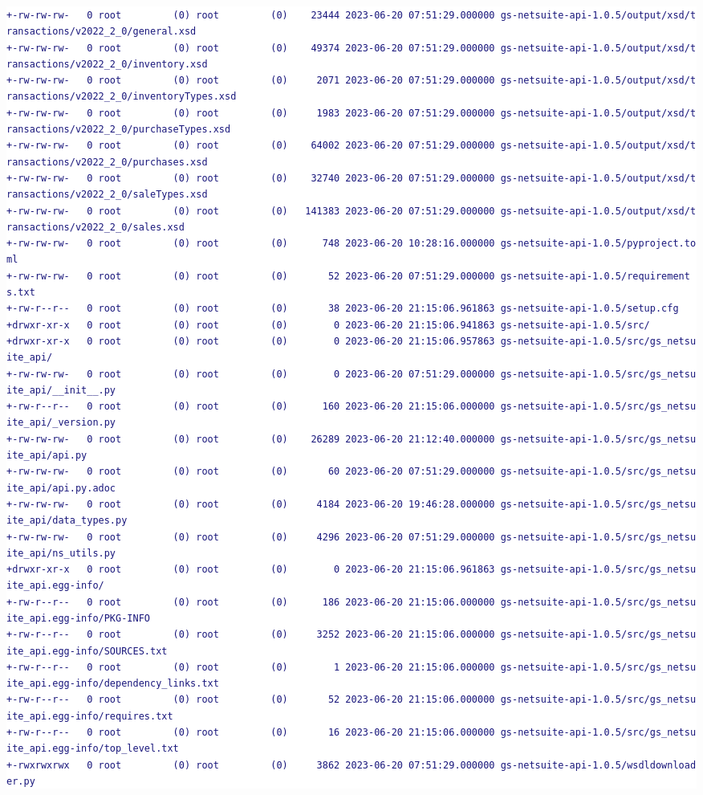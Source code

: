 ```diff
+-rw-rw-rw-   0 root         (0) root         (0)    23444 2023-06-20 07:51:29.000000 gs-netsuite-api-1.0.5/output/xsd/transactions/v2022_2_0/general.xsd
+-rw-rw-rw-   0 root         (0) root         (0)    49374 2023-06-20 07:51:29.000000 gs-netsuite-api-1.0.5/output/xsd/transactions/v2022_2_0/inventory.xsd
+-rw-rw-rw-   0 root         (0) root         (0)     2071 2023-06-20 07:51:29.000000 gs-netsuite-api-1.0.5/output/xsd/transactions/v2022_2_0/inventoryTypes.xsd
+-rw-rw-rw-   0 root         (0) root         (0)     1983 2023-06-20 07:51:29.000000 gs-netsuite-api-1.0.5/output/xsd/transactions/v2022_2_0/purchaseTypes.xsd
+-rw-rw-rw-   0 root         (0) root         (0)    64002 2023-06-20 07:51:29.000000 gs-netsuite-api-1.0.5/output/xsd/transactions/v2022_2_0/purchases.xsd
+-rw-rw-rw-   0 root         (0) root         (0)    32740 2023-06-20 07:51:29.000000 gs-netsuite-api-1.0.5/output/xsd/transactions/v2022_2_0/saleTypes.xsd
+-rw-rw-rw-   0 root         (0) root         (0)   141383 2023-06-20 07:51:29.000000 gs-netsuite-api-1.0.5/output/xsd/transactions/v2022_2_0/sales.xsd
+-rw-rw-rw-   0 root         (0) root         (0)      748 2023-06-20 10:28:16.000000 gs-netsuite-api-1.0.5/pyproject.toml
+-rw-rw-rw-   0 root         (0) root         (0)       52 2023-06-20 07:51:29.000000 gs-netsuite-api-1.0.5/requirements.txt
+-rw-r--r--   0 root         (0) root         (0)       38 2023-06-20 21:15:06.961863 gs-netsuite-api-1.0.5/setup.cfg
+drwxr-xr-x   0 root         (0) root         (0)        0 2023-06-20 21:15:06.941863 gs-netsuite-api-1.0.5/src/
+drwxr-xr-x   0 root         (0) root         (0)        0 2023-06-20 21:15:06.957863 gs-netsuite-api-1.0.5/src/gs_netsuite_api/
+-rw-rw-rw-   0 root         (0) root         (0)        0 2023-06-20 07:51:29.000000 gs-netsuite-api-1.0.5/src/gs_netsuite_api/__init__.py
+-rw-r--r--   0 root         (0) root         (0)      160 2023-06-20 21:15:06.000000 gs-netsuite-api-1.0.5/src/gs_netsuite_api/_version.py
+-rw-rw-rw-   0 root         (0) root         (0)    26289 2023-06-20 21:12:40.000000 gs-netsuite-api-1.0.5/src/gs_netsuite_api/api.py
+-rw-rw-rw-   0 root         (0) root         (0)       60 2023-06-20 07:51:29.000000 gs-netsuite-api-1.0.5/src/gs_netsuite_api/api.py.adoc
+-rw-rw-rw-   0 root         (0) root         (0)     4184 2023-06-20 19:46:28.000000 gs-netsuite-api-1.0.5/src/gs_netsuite_api/data_types.py
+-rw-rw-rw-   0 root         (0) root         (0)     4296 2023-06-20 07:51:29.000000 gs-netsuite-api-1.0.5/src/gs_netsuite_api/ns_utils.py
+drwxr-xr-x   0 root         (0) root         (0)        0 2023-06-20 21:15:06.961863 gs-netsuite-api-1.0.5/src/gs_netsuite_api.egg-info/
+-rw-r--r--   0 root         (0) root         (0)      186 2023-06-20 21:15:06.000000 gs-netsuite-api-1.0.5/src/gs_netsuite_api.egg-info/PKG-INFO
+-rw-r--r--   0 root         (0) root         (0)     3252 2023-06-20 21:15:06.000000 gs-netsuite-api-1.0.5/src/gs_netsuite_api.egg-info/SOURCES.txt
+-rw-r--r--   0 root         (0) root         (0)        1 2023-06-20 21:15:06.000000 gs-netsuite-api-1.0.5/src/gs_netsuite_api.egg-info/dependency_links.txt
+-rw-r--r--   0 root         (0) root         (0)       52 2023-06-20 21:15:06.000000 gs-netsuite-api-1.0.5/src/gs_netsuite_api.egg-info/requires.txt
+-rw-r--r--   0 root         (0) root         (0)       16 2023-06-20 21:15:06.000000 gs-netsuite-api-1.0.5/src/gs_netsuite_api.egg-info/top_level.txt
+-rwxrwxrwx   0 root         (0) root         (0)     3862 2023-06-20 07:51:29.000000 gs-netsuite-api-1.0.5/wsdldownloader.py
```
